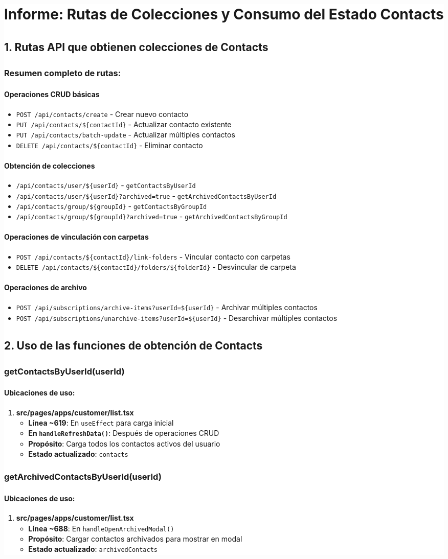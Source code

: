 # Informe: Rutas de Colecciones y Consumo del Estado Contacts

## 1. Rutas API que obtienen colecciones de Contacts

### Resumen completo de rutas:

#### **Operaciones CRUD básicas**

- `POST /api/contacts/create` - Crear nuevo contacto
- `PUT /api/contacts/${contactId}` - Actualizar contacto existente
- `PUT /api/contacts/batch-update` - Actualizar múltiples contactos
- `DELETE /api/contacts/${contactId}` - Eliminar contacto

#### **Obtención de colecciones**

- `/api/contacts/user/${userId}` - `getContactsByUserId`
- `/api/contacts/user/${userId}?archived=true` - `getArchivedContactsByUserId`
- `/api/contacts/group/${groupId}` - `getContactsByGroupId`
- `/api/contacts/group/${groupId}?archived=true` - `getArchivedContactsByGroupId`

#### **Operaciones de vinculación con carpetas**

- `POST /api/contacts/${contactId}/link-folders` - Vincular contacto con carpetas
- `DELETE /api/contacts/${contactId}/folders/${folderId}` - Desvincular de carpeta

#### **Operaciones de archivo**

- `POST /api/subscriptions/archive-items?userId=${userId}` - Archivar múltiples contactos
- `POST /api/subscriptions/unarchive-items?userId=${userId}` - Desarchivar múltiples contactos

## 2. Uso de las funciones de obtención de Contacts

### **getContactsByUserId(userId)**

#### Ubicaciones de uso:

1. **src/pages/apps/customer/list.tsx**
   - **Línea ~619**: En `useEffect` para carga inicial
   - **En `handleRefreshData()`**: Después de operaciones CRUD
   - **Propósito**: Carga todos los contactos activos del usuario
   - **Estado actualizado**: `contacts`

### **getArchivedContactsByUserId(userId)**

#### Ubicaciones de uso:

1. **src/pages/apps/customer/list.tsx**
   - **Línea ~688**: En `handleOpenArchivedModal()`
   - **Propósito**: Cargar contactos archivados para mostrar en modal
   - **Estado actualizado**: `archivedContacts`
